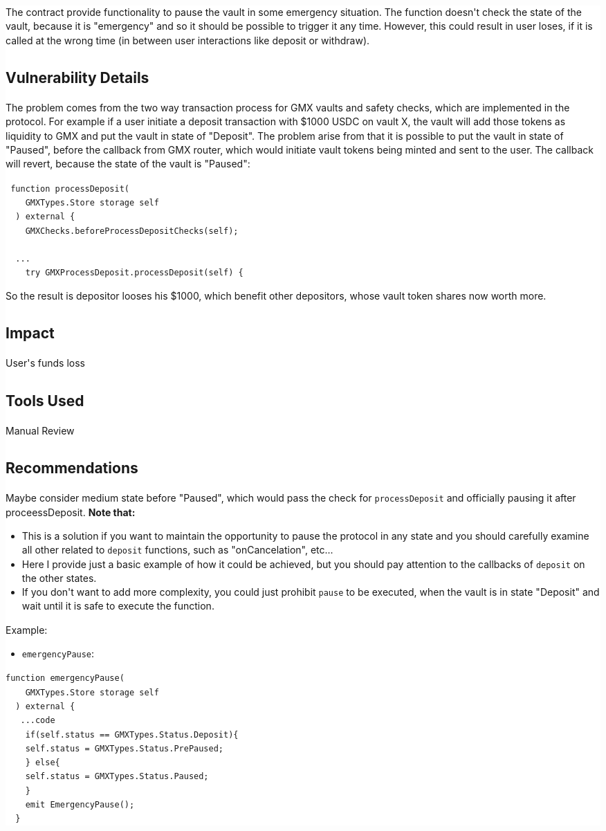 
The contract provide functionality to pause the vault in some emergency situation. The function doesn't check the state of the vault, because it is "emergency" and so it should be possible to trigger it any time. However, this could result in user loses, if it is called at the wrong time (in between user interactions like deposit or withdraw).

## Vulnerability Details
The problem comes from the two way transaction process for GMX vaults and safety checks, which are implemented in the protocol. 
For example if a user initiate a deposit transaction with $1000 USDC on vault X, the vault will add those tokens as liquidity to GMX and put the vault in state of "Deposit".
The problem arise from that it is possible to put the vault in state of "Paused", before the callback from GMX router, which would initiate vault tokens being minted and sent to the user. The callback will revert, because the state of the vault is "Paused":
```
 function processDeposit(
    GMXTypes.Store storage self
  ) external {
    GMXChecks.beforeProcessDepositChecks(self);

  ...
    try GMXProcessDeposit.processDeposit(self) {
```
 So the result is depositor looses his $1000, which benefit other depositors, whose vault token shares now worth more.

## Impact
User's funds loss
## Tools Used
Manual Review
## Recommendations
Maybe consider medium state before "Paused", which would pass the check for `processDeposit` and officially pausing it after proceessDeposit. 
__Note that:__
- This is a solution if you want to maintain the opportunity to pause the protocol in any state and you should carefully examine all other related to `deposit` functions, such as "onCancelation", etc...
- Here I provide just a basic example of how it could be achieved, but you should pay attention to the callbacks of `deposit` on the other states.
- If you don't want to add more complexity, you could just prohibit `pause` to be executed, when the vault is in state "Deposit" and wait until it is safe to execute the function. 

Example:

- `emergencyPause`:
```  
function emergencyPause(
    GMXTypes.Store storage self
  ) external {
   ...code
    if(self.status == GMXTypes.Status.Deposit){
    self.status = GMXTypes.Status.PrePaused;
    } else{
    self.status = GMXTypes.Status.Paused;
    }
    emit EmergencyPause();
  }
```
